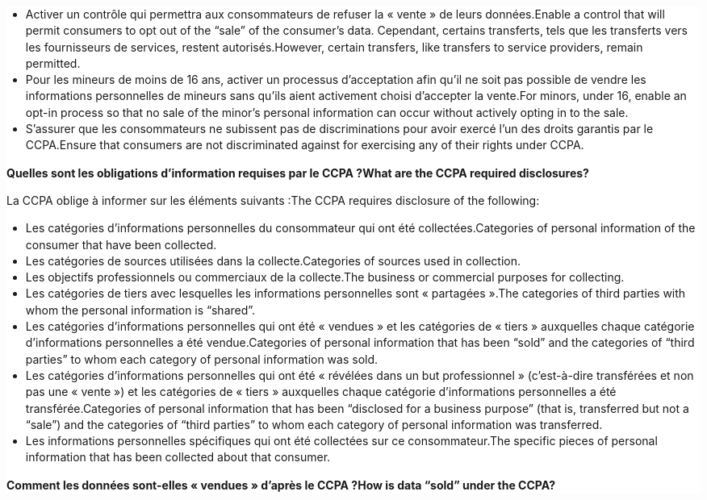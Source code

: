 - <span data-ttu-id="6e3a6-138">Activer un contrôle qui permettra aux consommateurs de refuser la « vente » de leurs données.</span><span class="sxs-lookup"><span data-stu-id="6e3a6-138">Enable a control that will permit consumers to opt out of the “sale” of the consumer’s data.</span></span> <span data-ttu-id="6e3a6-139">Cependant, certains transferts, tels que les transferts vers les fournisseurs de services, restent autorisés.</span><span class="sxs-lookup"><span data-stu-id="6e3a6-139">However, certain transfers, like transfers to service providers, remain permitted.</span></span>
- <span data-ttu-id="6e3a6-140">Pour les mineurs de moins de 16 ans, activer un processus d’acceptation afin qu’il ne soit pas possible de vendre les informations personnelles de mineurs sans qu’ils aient activement choisi d’accepter la vente.</span><span class="sxs-lookup"><span data-stu-id="6e3a6-140">For minors, under 16, enable an opt-in process so that no sale of the minor’s personal information can occur without actively opting in to the sale.</span></span>
- <span data-ttu-id="6e3a6-141">S’assurer que les consommateurs ne subissent pas de discriminations pour avoir exercé l’un des droits garantis par le CCPA.</span><span class="sxs-lookup"><span data-stu-id="6e3a6-141">Ensure that consumers are not discriminated against for exercising any of their rights under CCPA.</span></span>

<span data-ttu-id="6e3a6-142">**Quelles sont les obligations d’information requises par le CCPA ?**</span><span class="sxs-lookup"><span data-stu-id="6e3a6-142">**What are the CCPA required disclosures?**</span></span>

<span data-ttu-id="6e3a6-143">La CCPA oblige à informer sur les éléments suivants :</span><span class="sxs-lookup"><span data-stu-id="6e3a6-143">The CCPA requires disclosure of the following:</span></span>

- <span data-ttu-id="6e3a6-144">Les catégories d’informations personnelles du consommateur qui ont été collectées.</span><span class="sxs-lookup"><span data-stu-id="6e3a6-144">Categories of personal information of the consumer that have been collected.</span></span>
- <span data-ttu-id="6e3a6-145">Les catégories de sources utilisées dans la collecte.</span><span class="sxs-lookup"><span data-stu-id="6e3a6-145">Categories of sources used in collection.</span></span>
- <span data-ttu-id="6e3a6-146">Les objectifs professionnels ou commerciaux de la collecte.</span><span class="sxs-lookup"><span data-stu-id="6e3a6-146">The business or commercial purposes for collecting.</span></span>
- <span data-ttu-id="6e3a6-147">Les catégories de tiers avec lesquelles les informations personnelles sont « partagées ».</span><span class="sxs-lookup"><span data-stu-id="6e3a6-147">The categories of third parties with whom the personal information is “shared”.</span></span>
- <span data-ttu-id="6e3a6-148">Les catégories d’informations personnelles qui ont été « vendues » et les catégories de « tiers » auxquelles chaque catégorie d’informations personnelles a été vendue.</span><span class="sxs-lookup"><span data-stu-id="6e3a6-148">Categories of personal information that has been “sold” and the categories of “third parties” to whom each category of personal information was sold.</span></span>
- <span data-ttu-id="6e3a6-149">Les catégories d’informations personnelles qui ont été « révélées dans un but professionnel » (c’est-à-dire transférées et non pas une « vente ») et les catégories de « tiers » auxquelles chaque catégorie d’informations personnelles a été transférée.</span><span class="sxs-lookup"><span data-stu-id="6e3a6-149">Categories of personal information that has been “disclosed for a business purpose” (that is, transferred but not a “sale”) and the categories of “third parties” to whom each category of personal information was transferred.</span></span>
- <span data-ttu-id="6e3a6-150">Les informations personnelles spécifiques qui ont été collectées sur ce consommateur.</span><span class="sxs-lookup"><span data-stu-id="6e3a6-150">The specific pieces of personal information that has been collected about that consumer.</span></span>

<span data-ttu-id="6e3a6-151">**Comment les données sont-elles « vendues » d’après le CCPA ?**</span><span class="sxs-lookup"><span data-stu-id="6e3a6-151">**How is data “sold” under the CCPA?**</span></span>
